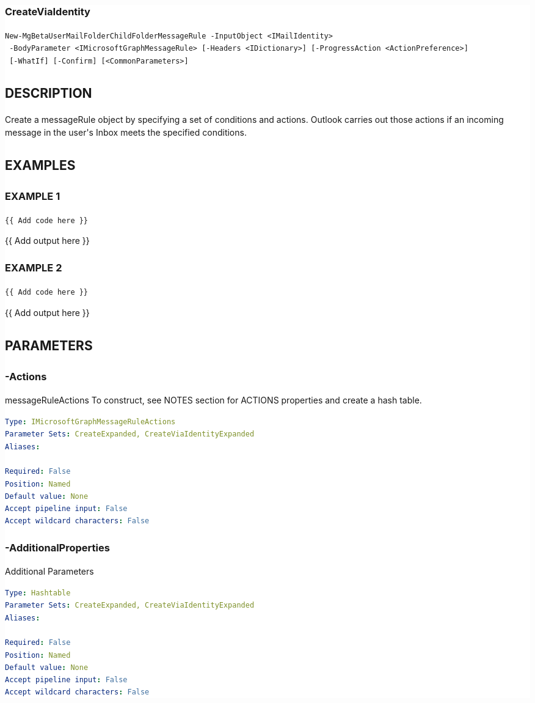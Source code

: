 ### CreateViaIdentity
```
New-MgBetaUserMailFolderChildFolderMessageRule -InputObject <IMailIdentity>
 -BodyParameter <IMicrosoftGraphMessageRule> [-Headers <IDictionary>] [-ProgressAction <ActionPreference>]
 [-WhatIf] [-Confirm] [<CommonParameters>]
```

## DESCRIPTION
Create a messageRule object by specifying a set of conditions and actions.
Outlook carries out those actions if an incoming message in the user's Inbox meets the specified conditions.

## EXAMPLES

### EXAMPLE 1
```
{{ Add code here }}
```

{{ Add output here }}

### EXAMPLE 2
```
{{ Add code here }}
```

{{ Add output here }}

## PARAMETERS

### -Actions
messageRuleActions
To construct, see NOTES section for ACTIONS properties and create a hash table.

```yaml
Type: IMicrosoftGraphMessageRuleActions
Parameter Sets: CreateExpanded, CreateViaIdentityExpanded
Aliases:

Required: False
Position: Named
Default value: None
Accept pipeline input: False
Accept wildcard characters: False
```

### -AdditionalProperties
Additional Parameters

```yaml
Type: Hashtable
Parameter Sets: CreateExpanded, CreateViaIdentityExpanded
Aliases:

Required: False
Position: Named
Default value: None
Accept pipeline input: False
Accept wildcard characters: False
```
